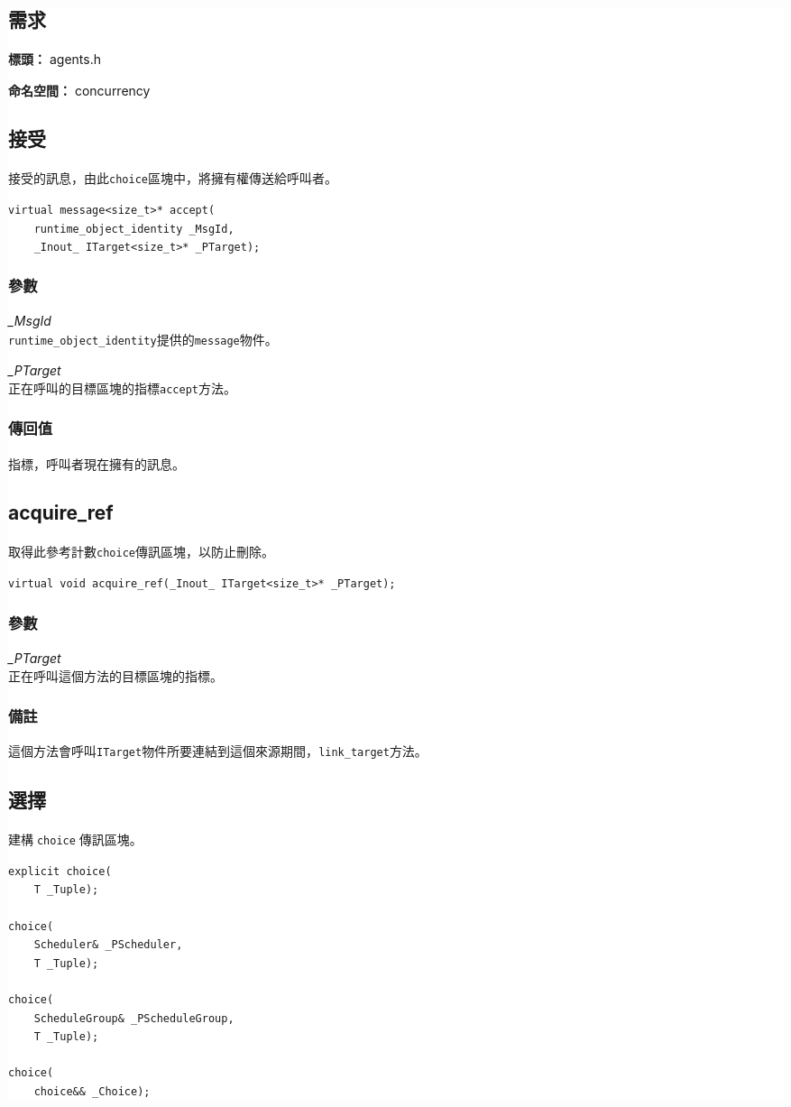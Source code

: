 ## <a name="requirements"></a>需求

**標頭：** agents.h

**命名空間：** concurrency

##  <a name="accept"></a> 接受

接受的訊息，由此`choice`區塊中，將擁有權傳送給呼叫者。

```
virtual message<size_t>* accept(
    runtime_object_identity _MsgId,
    _Inout_ ITarget<size_t>* _PTarget);
```

### <a name="parameters"></a>參數

*_MsgId*<br/>
`runtime_object_identity`提供的`message`物件。

*_PTarget*<br/>
正在呼叫的目標區塊的指標`accept`方法。

### <a name="return-value"></a>傳回值

指標，呼叫者現在擁有的訊息。

##  <a name="acquire_ref"></a> acquire_ref

取得此參考計數`choice`傳訊區塊，以防止刪除。

```
virtual void acquire_ref(_Inout_ ITarget<size_t>* _PTarget);
```

### <a name="parameters"></a>參數

*_PTarget*<br/>
正在呼叫這個方法的目標區塊的指標。

### <a name="remarks"></a>備註

這個方法會呼叫`ITarget`物件所要連結到這個來源期間，`link_target`方法。

##  <a name="ctor"></a> 選擇

建構 `choice` 傳訊區塊。

```
explicit choice(
    T _Tuple);

choice(
    Scheduler& _PScheduler,
    T _Tuple);

choice(
    ScheduleGroup& _PScheduleGroup,
    T _Tuple);

choice(
    choice&& _Choice);
```
